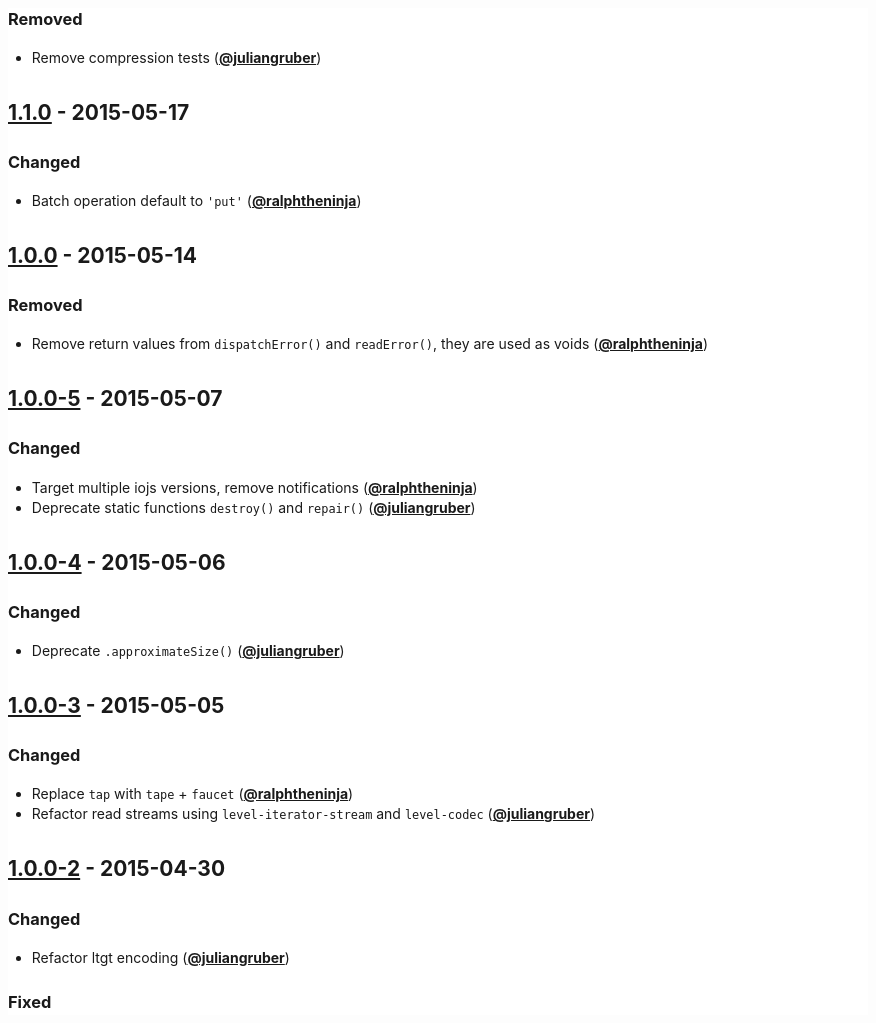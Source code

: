### Removed

- Remove compression tests ([**@juliangruber**](https://github.com/juliangruber))

## [1.1.0] - 2015-05-17

### Changed

- Batch operation default to `'put'` ([**@ralphtheninja**](https://github.com/ralphtheninja))

## [1.0.0] - 2015-05-14

### Removed

- Remove return values from `dispatchError()` and `readError()`, they are used as voids ([**@ralphtheninja**](https://github.com/ralphtheninja))

## [1.0.0-5] - 2015-05-07

### Changed

- Target multiple iojs versions, remove notifications ([**@ralphtheninja**](https://github.com/ralphtheninja))
- Deprecate static functions `destroy()` and `repair()` ([**@juliangruber**](https://github.com/juliangruber))

## [1.0.0-4] - 2015-05-06

### Changed

- Deprecate `.approximateSize()` ([**@juliangruber**](https://github.com/juliangruber))

## [1.0.0-3] - 2015-05-05

### Changed

- Replace `tap` with `tape` + `faucet` ([**@ralphtheninja**](https://github.com/ralphtheninja))
- Refactor read streams using `level-iterator-stream` and `level-codec` ([**@juliangruber**](https://github.com/juliangruber))

## [1.0.0-2] - 2015-04-30

### Changed

- Refactor ltgt encoding ([**@juliangruber**](https://github.com/juliangruber))

### Fixed


[5.1.1]: https://github.com/Level/levelup/releases/tag/v5.1.1
[5.1.0]: https://github.com/Level/levelup/releases/tag/v5.1.0
[5.0.1]: https://github.com/Level/levelup/releases/tag/v5.0.1
[5.0.0]: https://github.com/Level/levelup/releases/tag/v5.0.0
[4.4.0]: https://github.com/Level/levelup/releases/tag/v4.4.0
[4.3.2]: https://github.com/Level/levelup/releases/tag/v4.3.2
[4.3.1]: https://github.com/Level/levelup/releases/tag/v4.3.1
[4.3.0]: https://github.com/Level/levelup/releases/tag/v4.3.0
[4.2.0]: https://github.com/Level/levelup/releases/tag/v4.2.0
[4.1.0]: https://github.com/Level/levelup/releases/tag/v4.1.0
[4.0.2]: https://github.com/Level/levelup/releases/tag/v4.0.2
[4.0.1]: https://github.com/Level/levelup/releases/tag/v4.0.1
[4.0.0]: https://github.com/Level/levelup/releases/tag/v4.0.0
[3.1.1]: https://github.com/Level/levelup/releases/tag/v3.1.1
[3.1.0]: https://github.com/Level/levelup/releases/tag/v3.1.0
[3.0.1]: https://github.com/Level/levelup/releases/tag/v3.0.1
[3.0.0]: https://github.com/Level/levelup/releases/tag/v3.0.0
[2.0.2]: https://github.com/Level/levelup/releases/tag/v2.0.2
[2.0.1]: https://github.com/Level/levelup/releases/tag/v2.0.1
[2.0.0]: https://github.com/Level/levelup/releases/tag/v2.0.0
[2.0.0-rc3]: https://github.com/Level/levelup/releases/tag/v2.0.0-rc3
[2.0.0-rc2]: https://github.com/Level/levelup/releases/tag/v2.0.0-rc2
[2.0.0-rc1]: https://github.com/Level/levelup/releases/tag/v2.0.0-rc1
[1.3.9]: https://github.com/Level/levelup/releases/tag/v1.3.9
[1.3.8]: https://github.com/Level/levelup/releases/tag/v1.3.8
[1.3.7]: https://github.com/Level/levelup/releases/tag/v1.3.7
[1.3.6]: https://github.com/Level/levelup/releases/tag/v1.3.6
[1.3.5]: https://github.com/Level/levelup/releases/tag/v1.3.5
[1.3.4]: https://github.com/Level/levelup/releases/tag/v1.3.4
[1.3.3]: https://github.com/Level/levelup/releases/tag/v1.3.3
[1.3.2]: https://github.com/Level/levelup/releases/tag/v1.3.2
[1.3.1]: https://github.com/Level/levelup/releases/tag/v1.3.1
[1.3.0]: https://github.com/Level/levelup/releases/tag/v1.3.0
[1.2.1]: https://github.com/Level/levelup/releases/tag/v1.2.1
[1.2.0]: https://github.com/Level/levelup/releases/tag/v1.2.0
[1.1.1]: https://github.com/Level/levelup/releases/tag/v1.1.1
[1.1.0]: https://github.com/Level/levelup/releases/tag/v1.1.0
[1.0.0]: https://github.com/Level/levelup/releases/tag/v1.0.0
[1.0.0-5]: https://github.com/Level/levelup/releases/tag/v1.0.0-5
[1.0.0-4]: https://github.com/Level/levelup/releases/tag/v1.0.0-4
[1.0.0-3]: https://github.com/Level/levelup/releases/tag/v1.0.0-3
[1.0.0-2]: https://github.com/Level/levelup/releases/tag/v1.0.0-2
[1.0.0-1]: https://github.com/Level/levelup/releases/tag/v1.0.0-1
[1.0.0-0]: https://github.com/Level/levelup/releases/tag/v1.0.0-0
[0.19.1]: https://github.com/Level/levelup/releases/tag/v0.19.1
[0.19.0]: https://github.com/Level/levelup/releases/tag/v0.19.0
[0.18.6]: https://github.com/Level/levelup/releases/tag/v0.18.6
[0.18.5]: https://github.com/Level/levelup/releases/tag/v0.18.5
[0.18.4]: https://github.com/Level/levelup/releases/tag/v0.18.4
[0.18.3]: https://github.com/Level/levelup/releases/tag/v0.18.3
[0.18.2]: https://github.com/Level/levelup/releases/tag/v0.18.2
[0.18.1]: https://github.com/Level/levelup/releases/tag/v0.18.1
[0.18.0]: https://github.com/Level/levelup/releases/tag/0.18.0
[0.17.0]: https://github.com/Level/levelup/releases/tag/0.17.0
[0.16.0]: https://github.com/Level/levelup/releases/tag/0.16.0
[0.15.0]: https://github.com/Level/levelup/releases/tag/0.15.0
[0.14.0]: https://github.com/Level/levelup/releases/tag/0.14.0
[0.13.0]: https://github.com/Level/levelup/releases/tag/0.13.0
[0.12.0]: https://github.com/Level/levelup/releases/tag/0.12.0
[0.11.0]: https://github.com/Level/levelup/releases/tag/0.11.0
[0.10.0]: https://github.com/Level/levelup/releases/tag/0.10.0
[0.9.0]: https://github.com/Level/levelup/releases/tag/0.9.0
[0.8.0]: https://github.com/Level/levelup/releases/tag/0.8.0
[0.7.0]: https://github.com/Level/levelup/releases/tag/0.7.0
[0.6.2]: https://github.com/Level/levelup/releases/tag/0.6.2
[0.6.1]: https://github.com/Level/levelup/releases/tag/0.6.1
[0.6.0]: https://github.com/Level/levelup/releases/tag/0.6.0
[0.6.0-rc1]: https://github.com/Level/levelup/releases/tag/0.6.0-rc1
[0.5.4]: https://github.com/Level/levelup/releases/tag/0.5.4
[0.5.3]: https://github.com/Level/levelup/releases/tag/0.5.3
[0.5.3-1]: https://github.com/Level/levelup/releases/tag/0.5.3-1
[0.5.2]: https://github.com/Level/levelup/releases/tag/0.5.2
[0.5.1]: https://github.com/Level/levelup/releases/tag/0.5.1
[0.5.0]: https://github.com/Level/levelup/releases/tag/0.5.0
[0.5.0-1]: https://github.com/Level/levelup/releases/tag/0.5.0-1
[0.4.4]: https://github.com/Level/levelup/releases/tag/0.4.4
[0.4.3]: https://github.com/Level/levelup/releases/tag/0.4.3
[0.4.2]: https://github.com/Level/levelup/releases/tag/0.4.2
[0.4.1]: https://github.com/Level/levelup/releases/tag/0.4.1
[0.4.0]: https://github.com/Level/levelup/releases/tag/0.4.0
[0.3.3]: https://github.com/Level/levelup/releases/tag/0.3.3
[0.3.2]: https://github.com/Level/levelup/releases/tag/0.3.2
[0.3.1]: https://github.com/Level/levelup/releases/tag/0.3.1
[0.3.0]: https://github.com/Level/levelup/releases/tag/0.3.0
[0.2.1]: https://github.com/Level/levelup/releases/tag/0.2.1
[0.2.0]: https://github.com/Level/levelup/releases/tag/0.2.0
[0.1.2]: https://github.com/Level/levelup/releases/tag/0.1.2
[0.1.1]: https://github.com/Level/levelup/releases/tag/0.1.1
[0.1.0]: https://github.com/Level/levelup/releases/tag/0.1.0
[0.0.5]: https://github.com/Level/levelup/releases/tag/0.0.5
[0.0.5-1]: https://github.com/Level/levelup/releases/tag/0.0.5-1
[0.0.4]: https://github.com/Level/levelup/releases/tag/0.0.4
[0.0.3]: https://github.com/Level/levelup/releases/tag/0.0.3
[0.0.2]: https://github.com/Level/levelup/releases/tag/0.0.2
[0.0.2-1]: https://github.com/Level/levelup/releases/tag/0.0.2-1
[0.0.1]: https://github.com/Level/levelup/releases/tag/0.0.1
[0.0.0]: https://github.com/Level/levelup/releases/tag/0.0.0
[0.0.0-1]: https://github.com/Level/levelup/releases/tag/0.0.0-1